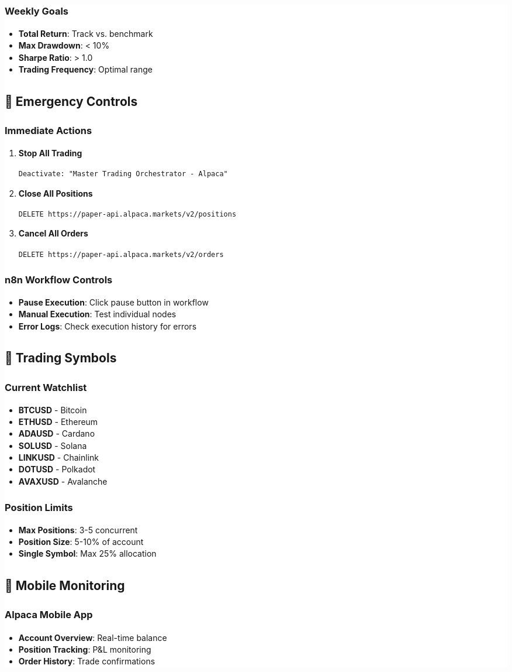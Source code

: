 ### Weekly Goals
- **Total Return**: Track vs. benchmark
- **Max Drawdown**: < 10%
- **Sharpe Ratio**: > 1.0
- **Trading Frequency**: Optimal range

## 🔧 Emergency Controls

### Immediate Actions
1. **Stop All Trading**
   ```
   Deactivate: "Master Trading Orchestrator - Alpaca"
   ```

2. **Close All Positions**
   ```
   DELETE https://paper-api.alpaca.markets/v2/positions
   ```

3. **Cancel All Orders**
   ```
   DELETE https://paper-api.alpaca.markets/v2/orders
   ```

### n8n Workflow Controls
- **Pause Execution**: Click pause button in workflow
- **Manual Execution**: Test individual nodes
- **Error Logs**: Check execution history for errors

## 🎯 Trading Symbols

### Current Watchlist
- **BTCUSD** - Bitcoin
- **ETHUSD** - Ethereum  
- **ADAUSD** - Cardano
- **SOLUSD** - Solana
- **LINKUSD** - Chainlink
- **DOTUSD** - Polkadot
- **AVAXUSD** - Avalanche

### Position Limits
- **Max Positions**: 3-5 concurrent
- **Position Size**: 5-10% of account
- **Single Symbol**: Max 25% allocation

## 📱 Mobile Monitoring

### Alpaca Mobile App
- **Account Overview**: Real-time balance
- **Position Tracking**: P&L monitoring
- **Order History**: Trade confirmations

